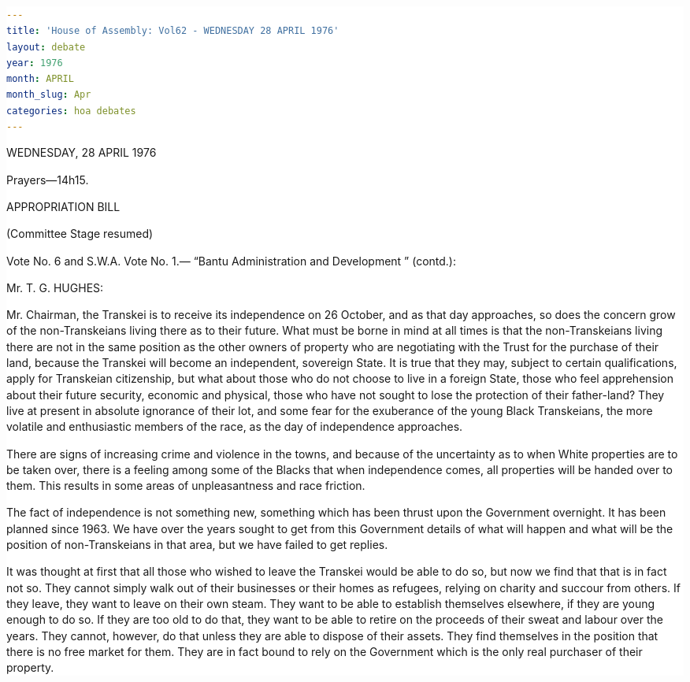 ```yaml
---
title: 'House of Assembly: Vol62 - WEDNESDAY 28 APRIL 1976'
layout: debate
year: 1976
month: APRIL
month_slug: Apr
categories: hoa debates
---
```


<debateSection name="#opening">

<heading>WEDNESDAY, 28 APRIL 1976</heading>

<prayers>

<narrative>Prayers&#x2014;<recordedTime time="1976-04-28T14:15:00">14h15</recordedTime>.</narrative>

</prayers>

<debateSection name="#appropriation_bill">

<heading>APPROPRIATION BILL</heading>

<summary>(Committee Stage resumed)</summary>

<p>Vote No. 6 and S.W.A. Vote No. 1.&#x2014; &#x201C;Bantu Administration and Development &#x201D; (contd.):</p>

<speech by="#hughes">

<from>Mr. <person refersTo="hansard_za">T. G. HUGHES</person>:</from>

<p>Mr. Chairman, the Transkei is to receive its independence on 26 October, and as that day approaches, so does the concern grow of the non-Transkeians living there as to their future. What must be borne in mind at all times is that the non-Transkeians living there are not in the same position as the other owners of property who are negotiating with the Trust for the purchase of their land, because the Transkei will become an independent, sovereign State. It is true that they may, subject to certain qualifications, apply for Transkeian citizenship, but what about those who do not choose to live in a foreign State, those who feel apprehension about their future security, economic and physical, those who have not sought to lose the protection of their father-land? They live at present in absolute ignorance of their lot, and some fear for the exuberance of the young Black Transkeians, the more volatile and enthusiastic members of the race, as the day of independence approaches.</p>

<p>There are signs of increasing crime and violence in the towns, and because of the uncertainty as to when White properties are to be taken over, there is a feeling among some of the Blacks that when independence comes, all properties will be handed over to them. This results in some areas of unpleasantness and race friction.</p>

<p>The fact of independence is not something new, something which has been thrust upon the Government overnight. It has been planned since 1963. We have over the years sought to get from this Government details of what will happen and what will be the position of non-Transkeians in that area, but we have failed to get replies.</p>

<p>It was thought at first that all those who wished to leave the Transkei would be able to do so, but now we find that that is in fact not so. They cannot simply walk out of their businesses or their homes as refugees, relying on charity and succour from others. If they leave, they want to leave on their own steam. They want to be able to establish themselves elsewhere, if they are young enough to do so. If they are too old to do that, they want to be able to retire on the proceeds of their sweat and labour over the years. They cannot, however, do that unless they are able to dispose of their assets. They find themselves in the position that there is no free market for them. They are in fact bound to rely on the Government which is the only real purchaser of their property.</p>
